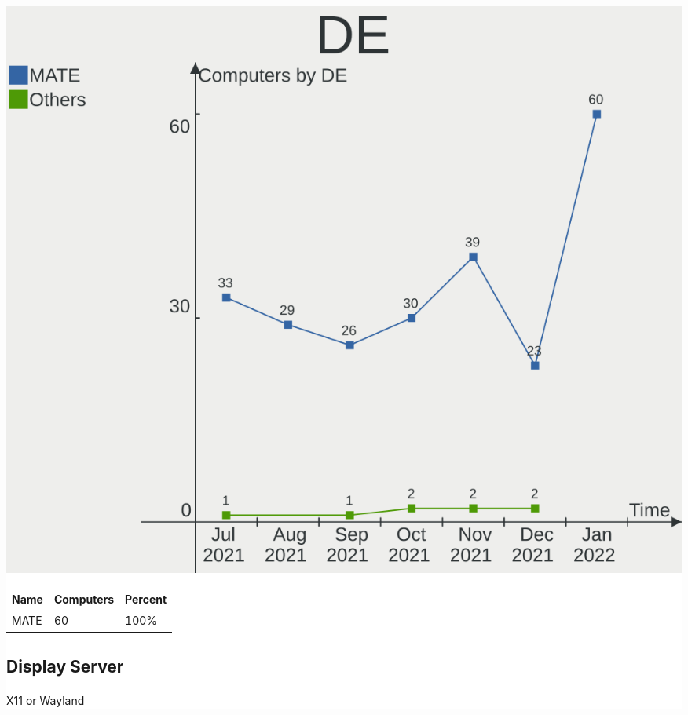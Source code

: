 ![DE](./All/images/line_chart/os_de.svg)

| Name | Computers | Percent |
|------|-----------|---------|
| MATE | 60        | 100%    |

Display Server
--------------

X11 or Wayland
